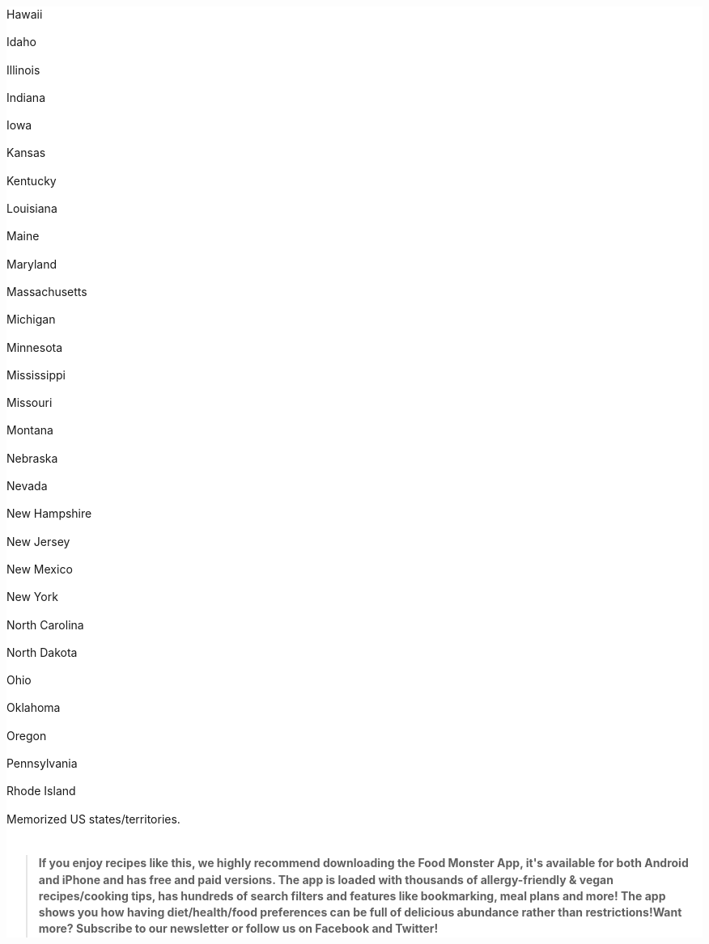 Hawaii

Idaho

Illinois

Indiana

Iowa

Kansas

Kentucky

Louisiana

Maine

Maryland

Massachusetts

Michigan

Minnesota

Mississippi

Missouri

Montana

Nebraska

Nevada

New Hampshire

New Jersey

New Mexico

New York

North Carolina

North Dakota

Ohio

Oklahoma

Oregon

Pennsylvania

Rhode Island
</b>
</blockquote>

Memorized US states/territories.
<br><br>

> **If you enjoy recipes like this, we highly recommend downloading the Food Monster App, it's available for both Android and iPhone and has free and paid versions. The app is loaded with thousands of allergy-friendly & vegan recipes/cooking tips, has hundreds of search filters and features like bookmarking, meal plans and more! The app shows you how having diet/health/food preferences can be full of delicious abundance rather than restrictions!Want more? Subscribe to our newsletter or follow us on Facebook and Twitter!**

